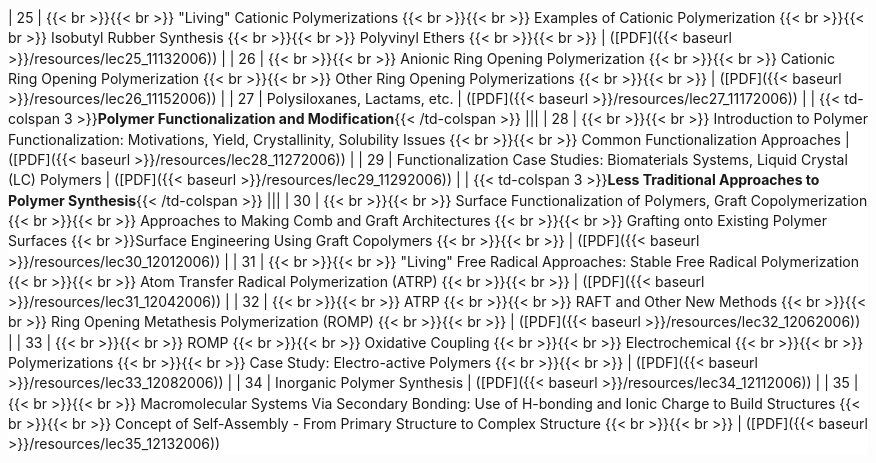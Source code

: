 | 25 |  {{< br >}}{{< br >}} "Living" Cationic Polymerizations {{< br >}}{{< br >}} Examples of Cationic Polymerization {{< br >}}{{< br >}} Isobutyl Rubber Synthesis {{< br >}}{{< br >}} Polyvinyl Ethers {{< br >}}{{< br >}}  | ([PDF]({{< baseurl >}}/resources/lec25_11132006)) |
| 26 |  {{< br >}}{{< br >}} Anionic Ring Opening Polymerization {{< br >}}{{< br >}} Cationic Ring Opening Polymerization {{< br >}}{{< br >}} Other Ring Opening Polymerizations {{< br >}}{{< br >}}  | ([PDF]({{< baseurl >}}/resources/lec26_11152006)) |
| 27 | Polysiloxanes, Lactams, etc. | ([PDF]({{< baseurl >}}/resources/lec27_11172006)) |
| {{< td-colspan 3 >}}**Polymer Functionalization and Modification**{{< /td-colspan >}} |||
| 28 |  {{< br >}}{{< br >}} Introduction to Polymer Functionalization: Motivations, Yield, Crystallinity, Solubility Issues {{< br >}}{{< br >}} Common Functionalization Approaches | ([PDF]({{< baseurl >}}/resources/lec28_11272006)) |
| 29 | Functionalization Case Studies: Biomaterials Systems, Liquid Crystal (LC) Polymers | ([PDF]({{< baseurl >}}/resources/lec29_11292006)) |
| {{< td-colspan 3 >}}**Less Traditional Approaches to Polymer Synthesis**{{< /td-colspan >}} |||
| 30 |  {{< br >}}{{< br >}} Surface Functionalization of Polymers, Graft Copolymerization {{< br >}}{{< br >}} Approaches to Making Comb and Graft Architectures {{< br >}}{{< br >}} Grafting onto Existing Polymer Surfaces  {{< br >}}Surface Engineering Using Graft Copolymers {{< br >}}{{< br >}}  | ([PDF]({{< baseurl >}}/resources/lec30_12012006)) |
| 31 |  {{< br >}}{{< br >}} "Living" Free Radical Approaches: Stable Free Radical Polymerization {{< br >}}{{< br >}} Atom Transfer Radical Polymerization (ATRP) {{< br >}}{{< br >}}  | ([PDF]({{< baseurl >}}/resources/lec31_12042006)) |
| 32 |  {{< br >}}{{< br >}} ATRP {{< br >}}{{< br >}} RAFT and Other New Methods {{< br >}}{{< br >}} Ring Opening Metathesis Polymerization (ROMP) {{< br >}}{{< br >}}  | ([PDF]({{< baseurl >}}/resources/lec32_12062006)) |
| 33 |  {{< br >}}{{< br >}} ROMP {{< br >}}{{< br >}} Oxidative Coupling {{< br >}}{{< br >}} Electrochemical {{< br >}}{{< br >}} Polymerizations {{< br >}}{{< br >}} Case Study: Electro-active Polymers {{< br >}}{{< br >}}  | ([PDF]({{< baseurl >}}/resources/lec33_12082006)) |
| 34 | Inorganic Polymer Synthesis | ([PDF]({{< baseurl >}}/resources/lec34_12112006)) |
| 35 |  {{< br >}}{{< br >}} Macromolecular Systems Via Secondary Bonding: Use of H-bonding and Ionic Charge to Build Structures {{< br >}}{{< br >}} Concept of Self-Assembly - From Primary Structure to Complex Structure {{< br >}}{{< br >}}  | ([PDF]({{< baseurl >}}/resources/lec35_12132006))